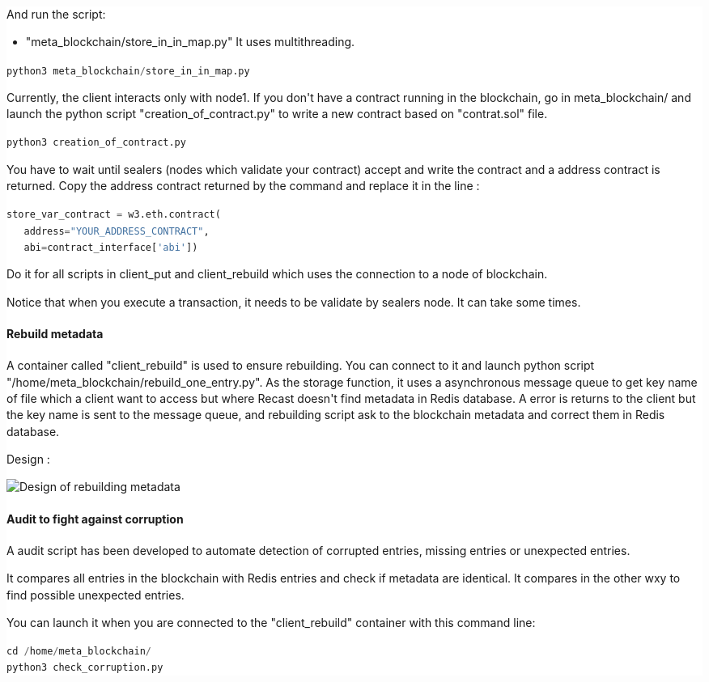 And run the script:

* "meta\_blockchain/store_in\_in\_map.py" It uses multithreading.

```python
python3 meta_blockchain/store_in_in_map.py
```

Currently, the client interacts only with node1.
If you don't have a contract running in the blockchain, go in meta\_blockchain/ and launch the python script "creation\_of\_contract.py" to write a new contract based on "contrat.sol" file.

```python
python3 creation_of_contract.py
```

You have to wait until sealers (nodes which validate your contract) accept and write the contract and a address contract is returned. 
Copy the address contract returned by the command and replace it in the line :

```python
store_var_contract = w3.eth.contract(
   address="YOUR_ADDRESS_CONTRACT",
   abi=contract_interface['abi'])
```

Do it for all scripts in client_put and client_rebuild which uses the connection to a node of blockchain.

Notice that when you execute a transaction, it needs to be validate by sealers node. It can take some times.


#### Rebuild metadata

A container called "client_rebuild" is used to ensure rebuilding. You can connect to it and launch python script "/home/meta_blockchain/rebuild_one_entry.py". As the storage function, it uses a asynchronous message queue to get key name of file which a client want to access but where Recast doesn't find metadata in Redis database. A error is returns to the client but the key name is sent to the message queue, and rebuilding script ask to the blockchain metadata and correct them in Redis database.


Design :


![Design of rebuilding metadata](http://nonotools.fr/projets/metablock/rebuild.png)

#### Audit to fight against corruption

A audit script has been developed to automate detection of corrupted entries, missing entries or unexpected entries.

It compares all entries in the blockchain with Redis entries and check if metadata are identical. It compares in the other wxy to find possible unexpected entries.

You can launch it when you are connected to the "client_rebuild" container with this command line:


```python
cd /home/meta_blockchain/
python3 check_corruption.py
```
